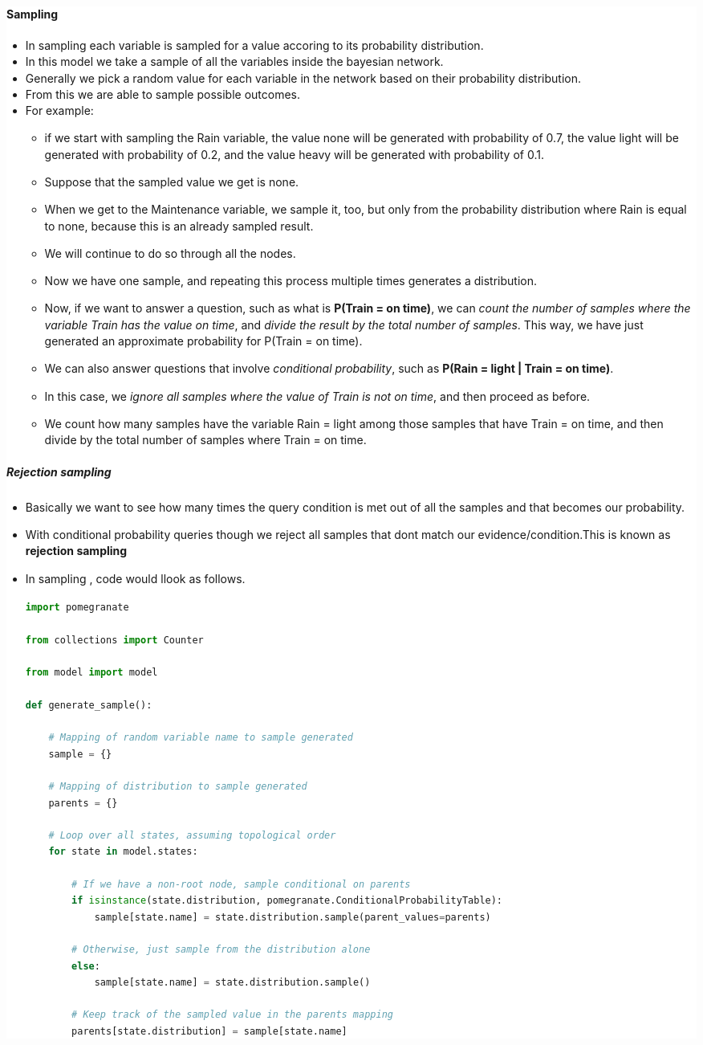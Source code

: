 #### Sampling

- In sampling each variable is sampled for a value accoring to its probability distribution.
- In this model we take a sample of all the variables inside the bayesian network.
- Generally we pick a random value for each variable in the network based on their probability distribution.
- From this we are able to sample possible outcomes.
- For example:
  - if we start with sampling the Rain variable, the value none will be generated with probability of 0.7, the value light will be generated with probability of 0.2, and the value heavy will be generated with probability of 0.1.
  - Suppose that the sampled value we get is none.
  - When we get to the Maintenance variable, we sample it, too, but only from the probability distribution where Rain is equal to none, because this is an already sampled result.
  - We will continue to do so through all the nodes.
  - Now we have one sample, and repeating this process multiple times generates a distribution.
  - Now, if we want to answer a question, such as what is __P(Train = on time)__, we can _count the number of samples where the variable Train has the value on time_, and _divide the result by the total number of samples_. This way, we have just generated an approximate probability for P(Train = on time).

  - We can also answer questions that involve _conditional probability_, such as __P(Rain = light | Train = on time)__.
  - In this case, we _ignore all samples where the value of Train is not on time_, and then proceed as before.
  - We count how many samples have the variable Rain = light among those samples that have Train = on time, and then divide by the total number of samples where Train = on time.

##### Rejection sampling

- Basically we want to see how many times the query condition is met out of all the samples and that becomes our probability.
- With conditional probability queries though we reject all samples that dont match our evidence/condition.This is known as __rejection sampling__
- In sampling , code would llook as follows.

  ```py
  import pomegranate

  from collections import Counter

  from model import model

  def generate_sample():

      # Mapping of random variable name to sample generated
      sample = {}

      # Mapping of distribution to sample generated
      parents = {}

      # Loop over all states, assuming topological order
      for state in model.states:

          # If we have a non-root node, sample conditional on parents
          if isinstance(state.distribution, pomegranate.ConditionalProbabilityTable):
              sample[state.name] = state.distribution.sample(parent_values=parents)

          # Otherwise, just sample from the distribution alone
          else:
              sample[state.name] = state.distribution.sample()

          # Keep track of the sampled value in the parents mapping
          parents[state.distribution] = sample[state.name]

  ```